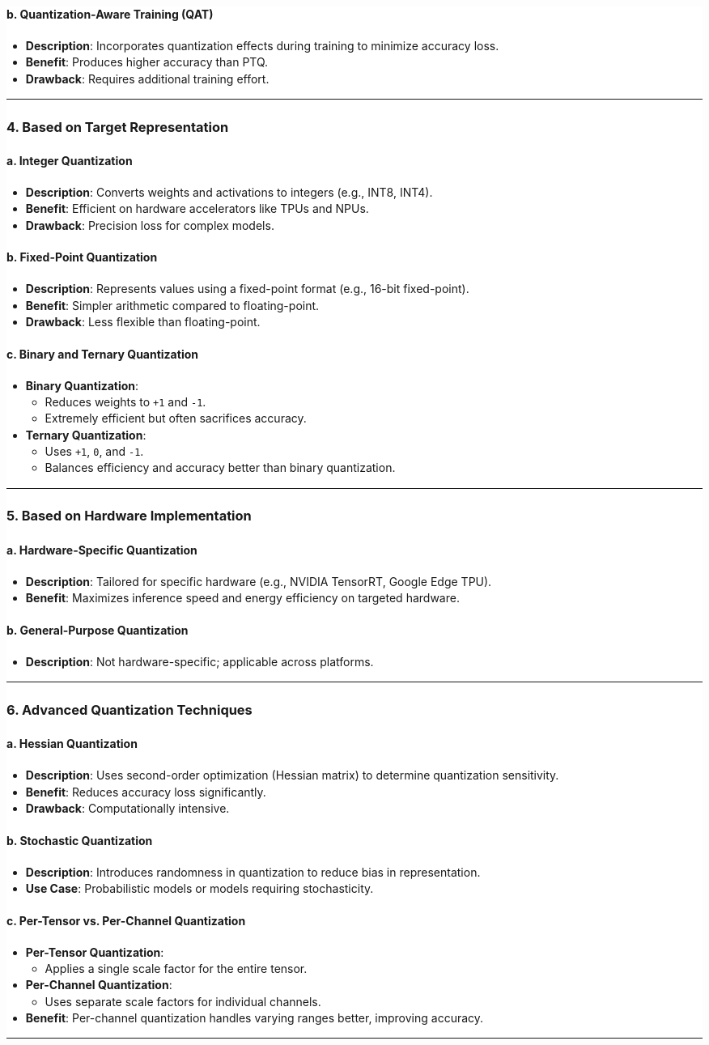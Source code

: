 #### **b. Quantization-Aware Training (QAT)**
- **Description**: Incorporates quantization effects during training to minimize accuracy loss.
- **Benefit**: Produces higher accuracy than PTQ.
- **Drawback**: Requires additional training effort.

---

### **4. Based on Target Representation**
#### **a. Integer Quantization**
- **Description**: Converts weights and activations to integers (e.g., INT8, INT4).
- **Benefit**: Efficient on hardware accelerators like TPUs and NPUs.
- **Drawback**: Precision loss for complex models.

#### **b. Fixed-Point Quantization**
- **Description**: Represents values using a fixed-point format (e.g., 16-bit fixed-point).
- **Benefit**: Simpler arithmetic compared to floating-point.
- **Drawback**: Less flexible than floating-point.

#### **c. Binary and Ternary Quantization**
- **Binary Quantization**:
  - Reduces weights to `+1` and `-1`.
  - Extremely efficient but often sacrifices accuracy.
- **Ternary Quantization**:
  - Uses `+1`, `0`, and `-1`.
  - Balances efficiency and accuracy better than binary quantization.

---

### **5. Based on Hardware Implementation**
#### **a. Hardware-Specific Quantization**
- **Description**: Tailored for specific hardware (e.g., NVIDIA TensorRT, Google Edge TPU).
- **Benefit**: Maximizes inference speed and energy efficiency on targeted hardware.

#### **b. General-Purpose Quantization**
- **Description**: Not hardware-specific; applicable across platforms.

---

### **6. Advanced Quantization Techniques**
#### **a. Hessian Quantization**
- **Description**: Uses second-order optimization (Hessian matrix) to determine quantization sensitivity.
- **Benefit**: Reduces accuracy loss significantly.
- **Drawback**: Computationally intensive.

#### **b. Stochastic Quantization**
- **Description**: Introduces randomness in quantization to reduce bias in representation.
- **Use Case**: Probabilistic models or models requiring stochasticity.

#### **c. Per-Tensor vs. Per-Channel Quantization**
- **Per-Tensor Quantization**:
  - Applies a single scale factor for the entire tensor.
- **Per-Channel Quantization**:
  - Uses separate scale factors for individual channels.
- **Benefit**: Per-channel quantization handles varying ranges better, improving accuracy.

---